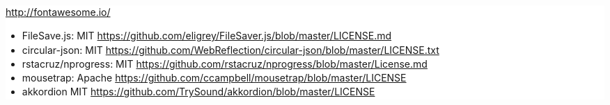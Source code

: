   http://fontawesome.io/
- FileSave.js: MIT
  https://github.com/eligrey/FileSaver.js/blob/master/LICENSE.md
- circular-json: MIT
  https://github.com/WebReflection/circular-json/blob/master/LICENSE.txt
- rstacruz/nprogress: MIT
  https://github.com/rstacruz/nprogress/blob/master/License.md
- mousetrap: Apache
  https://github.com/ccampbell/mousetrap/blob/master/LICENSE
- akkordion MIT
  https://github.com/TrySound/akkordion/blob/master/LICENSE
